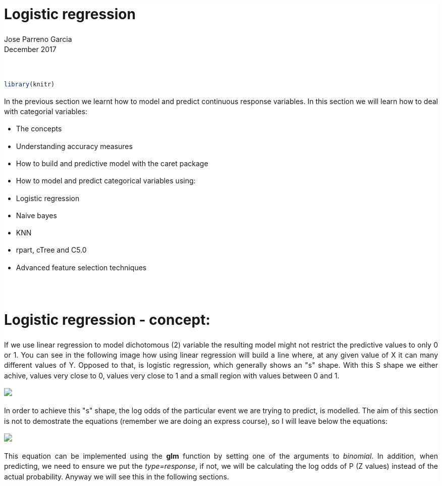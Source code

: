 # Logistic regression
Jose Parreno Garcia  
December 2017  
<style>
body {
text-align: justify}
</style>

<br>






```r
library(knitr)
```

In the previous section we learnt how to model and predict continuous response variables. In this section we will learn how to deal with categorial variables:

* The concepts
* Understanding accuracy measures
* How to build and predictive model with the caret package

* How to model and predict categorical variables using:

* Logistic regression
* Naive bayes
* KNN
* rpart, cTree and C5.0
* Advanced feature selection techniques

<br>

# Logistic regression - concept:

If we use linear regression to model dichotomous (2) variable the resulting model might not restrict the predictive values to only 0 or 1. You can see in the following image how using linear regression will build a line where, at any given value of X it can many different values of Y. Opposed to that, is logistic regression, which generally shows an "s" shape. With this S shape we either achive, values very close to 0, values very close to 1 and a small region with values between 0 and 1.

<img src="C:/Users/garciaj/Desktop/Websites/udemy_logistic_regression/images/1.PNG" width="1293" />

In order to achieve this "s" shape, the log odds of the particular event we are trying to predict, is modelled. The aim of this section is not to demostrate the equations (remember we are doing an express course), so I will leave below the equations:

<img src="C:/Users/garciaj/Desktop/Websites/udemy_logistic_regression/images/2.PNG" width="1324" />

This equation can be implemented using the **glm** function by setting one of the arguments to *binomial*. In addition, when predicting, we need to ensure we put the *type=response*, if not, we will be calculating the log odds of P (Z values) instead of the actual probability. Anyway we will see this in the following sections.
